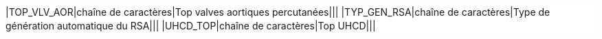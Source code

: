 |TOP_VLV_AOR|chaîne de caractères|Top valves aortiques percutanées|||
|TYP_GEN_RSA|chaîne de caractères|Type de génération automatique du RSA|||
|UHCD_TOP|chaîne de caractères|Top UHCD|||
